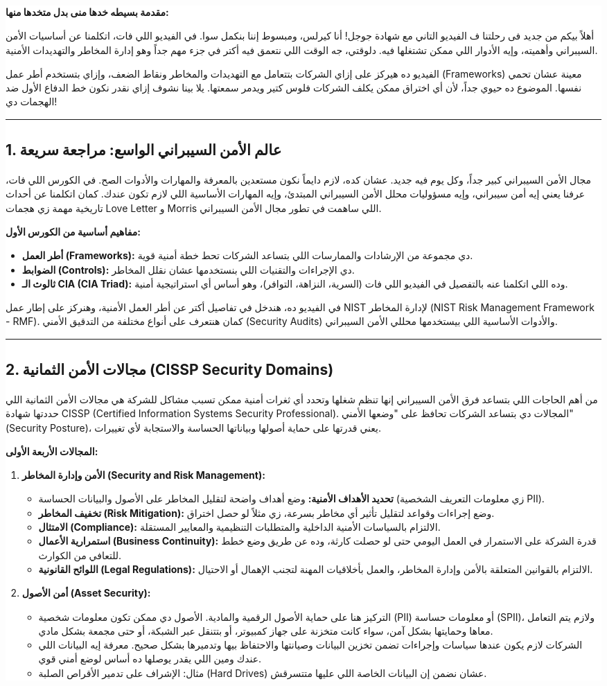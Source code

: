 **مقدمة بسيطه خدها منى بدل متخدها منها:**

أهلاً بيكم من جديد فى رحلتنا ف الفيديو التاني مع شهادة جوجل! أنا كيرلس، ومبسوط إننا بنكمل سوا. في الفيديو اللي فات، اتكلمنا عن أساسيات الأمن السيبراني وأهميته، وإيه الأدوار اللي ممكن تشتغلها فيه. دلوقتي، جه الوقت اللي نتعمق فيه أكتر في جزء مهم جداً وهو إدارة المخاطر والتهديدات الأمنية.

الفيديو ده هيركز على إزاي الشركات بتتعامل مع التهديدات والمخاطر ونقاط الضعف، وإزاي بتستخدم أطر عمل (Frameworks) معينة عشان تحمي نفسها. الموضوع ده حيوي جداً، لأن أي اختراق ممكن يكلف الشركات فلوس كتير ويدمر سمعتها. يلا بينا نشوف إزاي نقدر نكون خط الدفاع الأول ضد الهجمات دي!

---

## 1. عالم الأمن السيبراني الواسع: مراجعة سريعة

مجال الأمن السيبراني كبير جداً، وكل يوم فيه جديد. عشان كده، لازم دايماً نكون مستعدين بالمعرفة والمهارات والأدوات الصح. في الكورس اللي فات، عرفنا يعني إيه أمن سيبراني، وإيه مسؤوليات محلل الأمن السيبراني المبتدئ، وإيه المهارات الأساسية اللي لازم تكون عندك. كمان اتكلمنا عن أحداث تاريخية مهمة زي هجمات Love Letter و Morris اللي ساهمت في تطور مجال الأمن السيبراني.

**مفاهيم أساسية من الكورس الأول:**

*   **أطر العمل (Frameworks):** دي مجموعة من الإرشادات والممارسات اللي بتساعد الشركات تحط خطة أمنية قوية.
*   **الضوابط (Controls):** دي الإجراءات والتقنيات اللي بنستخدمها عشان نقلل المخاطر.
*   **ثالوث الـ CIA (CIA Triad):** وده اللي اتكلمنا عنه بالتفصيل في الفيديو اللي فات (السرية، النزاهة، التوافر)، وهو أساس أي استراتيجية أمنية.

في الفيديو ده، هندخل في تفاصيل أكتر عن أطر العمل الأمنية، وهنركز على إطار عمل NIST لإدارة المخاطر (NIST Risk Management Framework - RMF). كمان هنتعرف على أنواع مختلفة من التدقيق الأمني (Security Audits) والأدوات الأساسية اللي بيستخدمها محللي الأمن السيبراني.

---

## 2. مجالات الأمن الثمانية (CISSP Security Domains)

من أهم الحاجات اللي بتساعد فرق الأمن السيبراني إنها تنظم شغلها وتحدد أي ثغرات أمنية ممكن تسبب مشاكل للشركة هي مجالات الأمن الثمانية اللي حددتها شهادة CISSP (Certified Information Systems Security Professional). المجالات دي بتساعد الشركات تحافظ على "وضعها الأمني" (Security Posture)، يعني قدرتها على حماية أصولها وبياناتها الحساسة والاستجابة لأي تغييرات.

**المجالات الأربعة الأولى:**

1.  **الأمن وإدارة المخاطر (Security and Risk Management):**
    *   **تحديد الأهداف الأمنية:** وضع أهداف واضحة لتقليل المخاطر على الأصول والبيانات الحساسة (زي معلومات التعريف الشخصية PII).
    *   **تخفيف المخاطر (Risk Mitigation):** وضع إجراءات وقواعد لتقليل تأثير أي مخاطر بسرعة، زي مثلاً لو حصل اختراق.
    *   **الامتثال (Compliance):** الالتزام بالسياسات الأمنية الداخلية والمتطلبات التنظيمية والمعايير المستقلة.
    *   **استمرارية الأعمال (Business Continuity):** قدرة الشركة على الاستمرار في العمل اليومي حتى لو حصلت كارثة، وده عن طريق وضع خطط للتعافي من الكوارث.
    *   **اللوائح القانونية (Legal Regulations):** الالتزام بالقوانين المتعلقة بالأمن وإدارة المخاطر، والعمل بأخلاقيات المهنة لتجنب الإهمال أو الاحتيال.

2.  **أمن الأصول (Asset Security):**
    *   التركيز هنا على حماية الأصول الرقمية والمادية. الأصول دي ممكن تكون معلومات شخصية (PII) أو معلومات حساسة (SPII)، ولازم يتم التعامل معاها وحمايتها بشكل آمن، سواء كانت متخزنة على جهاز كمبيوتر، أو بتتنقل عبر الشبكة، أو حتى مجمعة بشكل مادي.
    *   الشركات لازم يكون عندها سياسات وإجراءات تضمن تخزين البيانات وصيانتها والاحتفاظ بيها وتدميرها بشكل صحيح. معرفة إيه البيانات اللي عندك ومين اللي يقدر يوصلها ده أساس لوضع أمني قوي.
    *   مثال: الإشراف على تدمير الأقراص الصلبة (Hard Drives) عشان نضمن إن البيانات الخاصة اللي عليها متتسرقش.
